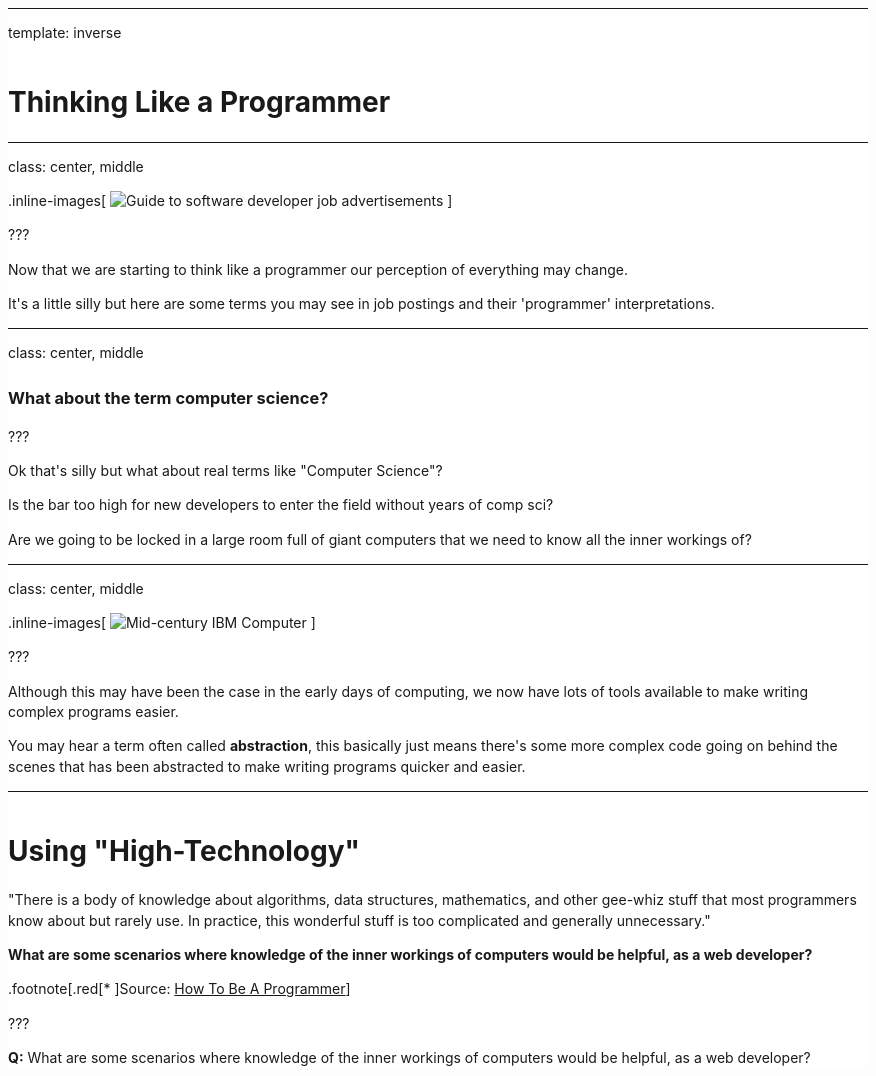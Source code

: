 
---
template: inverse

# Thinking Like a Programmer

---
class: center, middle

.inline-images[
   ![Guide to software developer job advertisements](/public/img/slide-assets/dev-job-ads.jpg)
]

???

Now that we are starting to think like a programmer our perception of everything may change.

It's a little silly but here are some terms you may see in job postings and their 'programmer' interpretations.

---
class: center, middle

### What about the term computer science?

???

Ok that's silly but what about real terms like "Computer Science"?

Is the bar too high for new developers to enter the field without years of comp sci?

Are we going to be locked in a large room full of giant computers that we need to know all the inner workings of?


---
class: center, middle

.inline-images[
   ![Mid-century IBM Computer](/public/img/slide-assets/ibm-old-comp.jpg)
]

???

Although this may have been the case in the early days of computing, we now have lots of tools available to make writing complex programs easier.

You may hear a term often called **abstraction**, this basically just means there's some more complex code going on behind the scenes that has been abstracted to make writing programs quicker and easier.

---

# Using "High-Technology"

"There is a body of knowledge about algorithms, data structures, mathematics, and other gee-whiz stuff that most programmers know about but rarely use. In practice, this wonderful stuff is too complicated and generally unnecessary."

**What are some scenarios where knowledge of the inner workings of computers would be helpful, as a web developer?**

.footnote[.red[* ]Source: [How To Be A Programmer](https://github.com/braydie/HowToBeAProgrammer/)]

???

**Q:** What are some scenarios where knowledge of the inner workings of computers would be helpful, as a web developer?
